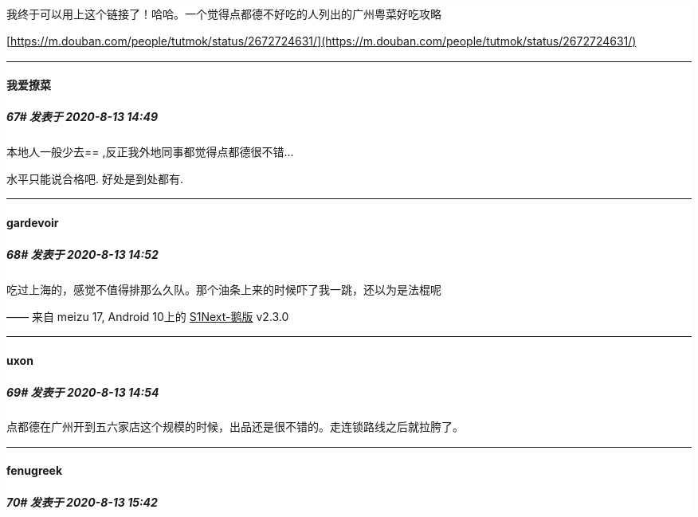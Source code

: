 我终于可以用上这个链接了！哈哈。一个觉得点都德不好吃的人列出的广州粤菜好吃攻略

[https://m.douban.com/people/tutmok/status/2672724631/](https://m.douban.com/people/tutmok/status/2672724631/)







-----

####  我爱撩菜  
##### 67#       发表于 2020-8-13 14:49




本地人一般少去== ,反正我外地同事都觉得点都德很不错...


水平只能说合格吧. 好处是到处都有.







-----

####  gardevoir  
##### 68#       发表于 2020-8-13 14:52




吃过上海的，感觉不值得排那么久队。那个油条上来的时候吓了我一跳，还以为是法棍呢

—— 来自 meizu 17, Android 10上的 [S1Next-鹅版](https://github.com/ykrank/S1-Next/releases) v2.3.0







-----

####  uxon  
##### 69#       发表于 2020-8-13 14:54




点都德在广州开到五六家店这个规模的时候，出品还是很不错的。走连锁路线之后就拉胯了。







-----

####  fenugreek  
##### 70#       发表于 2020-8-13 15:42

